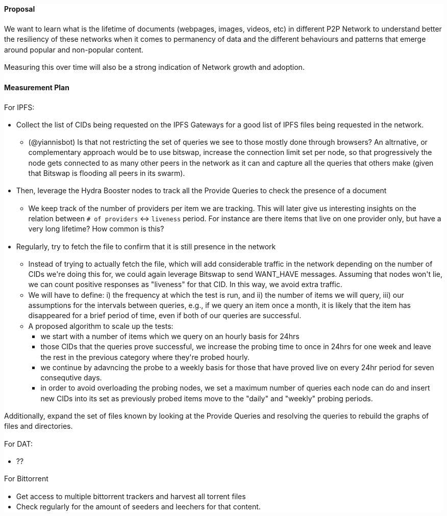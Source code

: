 #### Proposal

We want to learn what is the lifetime of documents (webpages, images, videos, etc) in different P2P Network to understand better the resiliency of these networks when it comes to permanency of data and the different behaviours and patterns that emerge around popular and non-popular content.

Measuring this over time will also be a strong indication of Network growth and adoption.

#### Measurement Plan

For IPFS:

- Collect the list of CIDs being requested on the IPFS Gateways for a good list of IPFS files being requested in the network.
  - (@yiannisbot) Is that not restricting the set of queries we see to those mostly done through browsers? An altrnative, or complementary approach would be to use bitswap, increase the connection limit set per node, so that progressively the node gets connected to as many other peers in the network as it can and capture all the queries that others make (given that Bitswap is flooding all peers in its swarm).

- Then, leverage the Hydra Booster nodes to track all the Provide Queries to check the presence of a document
  - We keep track of the number of providers per item we are tracking. This will later give us interesting insights on the relation between `# of providers` <-> `liveness` period. For instance are there items that live on one provider only, but have a very long lifetime? How common is this?

- Regularly, try to fetch the file to confirm that it is still presence in the network
  - Instead of trying to actually fetch the file, which will add considerable traffic in the network depending on the number of CIDs we're doing this for, we could again leverage Bitswap to send WANT_HAVE messages. Assuming that nodes won't lie, we can count positive responses as "liveness" for that CID. In this way, we avoid extra traffic.
  - We will have to define: i) the frequency at which the test is run, and ii) the number of items we will query, iii) our assumptions for the intervals between queries, e.g., if we query an item once a month, it is likely that the item has disappeared for a brief period of time, even if both of our queries are successful.
  - A proposed algorithm to scale up the tests:
    - we start with a number of items which we query on an hourly basis for 24hrs
    - those CIDs that the queries prove successful, we increase the probing time to once in 24hrs for one week and leave the rest in the previous category where they're probed hourly.
    - we continue by adavncing the probe to a weekly basis for those that have proved live on every 24hr period for seven consequtive days.
    - in order to avoid overloading the probing nodes, we set a maximum number of queries each node can do and insert new CIDs into its set as previously probed items move to the "daily" and "weekly" probing periods.

Additionally, expand the set of files known by looking at the Provide Queries and resolving the queries to rebuild the graphs of files and directories.

For DAT:

- ??

For Bittorrent

- Get access to multiple bittorrent trackers and harvest all torrent files
- Check regularly for the amount of seeders and leechers for that content.
